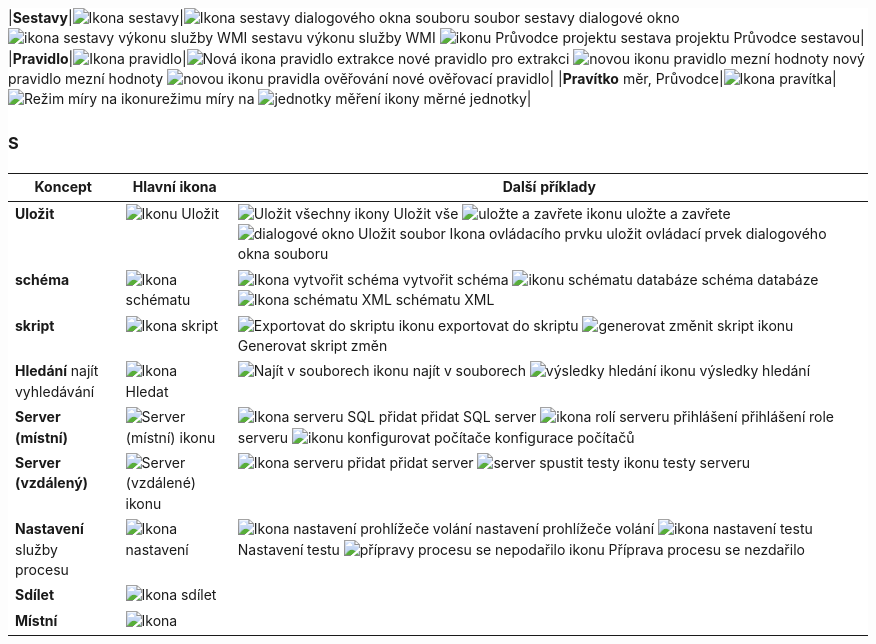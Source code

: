 |**Sestavy**|![Ikona sestavy](../../extensibility/ux-guidelines/media/vld-c-report.png "VLD_C_Report")|![Ikona sestavy dialogového okna souboru](../../extensibility/ux-guidelines/media/vld-c-report-filedialogreport.png "VLD_C_Report_FileDialogReport") soubor sestavy dialogové okno ![ikona sestavy výkonu služby WMI](../../extensibility/ux-guidelines/media/vld-c-report-instrumentationperformancereport.png "VLD_C_Report_ InstrumentationPerformanceReport") sestavu výkonu služby WMI ![ikonu Průvodce projektu sestava](../../extensibility/ux-guidelines/media/vld-c-report-reportprojectwizard.png "VLD_C_Report_ReportProjectWizard") projektu Průvodce sestavou|
|**Pravidlo**|![Ikona pravidlo](../../extensibility/ux-guidelines/media/vld-c-rule.png "VLD_C_Rule")|![Nová ikona pravidlo extrakce](../../extensibility/ux-guidelines/media/vld-c-rule-newextractionrule.png "VLD_C_Rule_NewExtractionRule") nové pravidlo pro extrakci ![novou ikonu pravidlo mezní hodnoty](../../extensibility/ux-guidelines/media/vld-c-rule-newthresholdrule.png "VLD_C_Rule_NewThresholdRule") nový pravidlo mezní hodnoty ![novou ikonu pravidla ověřování](../../extensibility/ux-guidelines/media/vld-c-rule-newvalidationrule.png "VLD_C_Rule_NewValidationRule") nové ověřovací pravidlo|
|**Pravítko** měr, Průvodce|![Ikona pravítka](../../extensibility/ux-guidelines/media/vld-c-ruler.png "VLD_C_Ruler")|![Režim míry na ikonu](../../extensibility/ux-guidelines/media/vld-c-ruler-measuremodeon.png "VLD_C_Ruler_MeasureModeOn")režimu míry na ![jednotky měření ikony](../../extensibility/ux-guidelines/media/vld-c-ruler-unitsofmeasure.png "VLD_C_Ruler_UnitsOfMeasure") měrné jednotky|

###  <a name="BKMK_VLDConceptsS"></a> S

|Koncept|Hlavní ikona|Další příklady|
|-------------|---------------|--------------------|
|**Uložit**|![Ikonu Uložit](../../extensibility/ux-guidelines/media/vld-c-save.png "VLD_C_Save")|![Uložit všechny ikony](../../extensibility/ux-guidelines/media/vld-c-save-saveall.png "VLD_C_Save_SaveAll") Uložit vše ![uložte a zavřete ikonu](../../extensibility/ux-guidelines/media/vld-c-save-saveandclose.png "VLD_C_Save_SaveAndClose") uložte a zavřete ![dialogové okno Uložit soubor Ikona ovládacího prvku](../../extensibility/ux-guidelines/media/vld-c-save-savefiledialogcontrol.png "VLD_C_Save_SaveFileDialogControl") uložit ovládací prvek dialogového okna souboru|
|**schéma**|![Ikona schématu](../../extensibility/ux-guidelines/media/vld-c-schema.png "VLD_C_Schema")|![Ikona vytvořit schéma](../../extensibility/ux-guidelines/media/vld-c-schema-createschema.png "VLD_C_Schema_CreateSchema") vytvořit schéma ![ikonu schématu databáze](../../extensibility/ux-guidelines/media/vld-c-schema-databaseschema.png "VLD_C_Schema_DatabaseSchema") schéma databáze ![ Ikona schématu XML](../../extensibility/ux-guidelines/media/vld-c-schema-xmlschema.png "VLD_C_Schema_XMLSchema") schématu XML|
|**skript**|![Ikona skript](../../extensibility/ux-guidelines/media/vld-c-script.png "VLD_C_Script")|![Exportovat do skriptu ikonu](../../extensibility/ux-guidelines/media/vld-c-script-exporttoscript.png "VLD_C_Script_ExportToScript") exportovat do skriptu ![generovat změnit skript ikonu](../../extensibility/ux-guidelines/media/vld-c-script-generatechangescript.png "VLD_C_Script_GenerateChangeScript") Generovat skript změn|
|**Hledání** najít vyhledávání|![Ikona Hledat](../../extensibility/ux-guidelines/media/vld-c-search.png "VLD_C_Search")|![Najít v souborech ikonu](../../extensibility/ux-guidelines/media/vld-c-search-findinfiles.png "VLD_C_Search_FindInFiles") najít v souborech ![výsledky hledání ikonu](../../extensibility/ux-guidelines/media/vld-c-search-findresults.png "VLD_C_Search_FindResults") výsledky hledání|
|**Server (místní)**|![Server &#40;místní&#41; ikonu](../../extensibility/ux-guidelines/media/vld-c-server-local.png "VLD_C_Server_local")|![Ikona serveru SQL přidat](../../extensibility/ux-guidelines/media/vld-c-server-local-addsqlserver.png "VLD_C_Server_local_AddSQLServer") přidat SQL server ![ikona rolí serveru přihlášení](../../extensibility/ux-guidelines/media/vld-c-server-local-loginserverrole.png "VLD_C_Server_local_LoginServerRole") přihlášení role serveru ![ikonu konfigurovat počítače](../../extensibility/ux-guidelines/media/vld-c-server-local-configurecomputers.png "VLD_C_Server_local_ConfigureComputers") konfigurace počítačů|
|**Server (vzdálený)**|![Server &#40;vzdálené&#41; ikonu](../../extensibility/ux-guidelines/media/vld-c-server-remote.png "VLD_C_Server_remote")|![Ikona serveru přidat](../../extensibility/ux-guidelines/media/vld-c-server-remote-addserver.png "VLD_C_Server_remote_AddServer") přidat server ![server spustit testy ikonu](../../extensibility/ux-guidelines/media/vld-c-server-remote-runservertests.png "VLD_C_Server_remote_RunServerTests") testy serveru|
|**Nastavení** služby procesu|![Ikona nastavení](../../extensibility/ux-guidelines/media/vld-c-settings.png "VLD_C_Settings")|![Ikona nastavení prohlížeče volání](../../extensibility/ux-guidelines/media/vld-c-settings-callbrowsersettings.png "VLD_C_Settings_CallBrowserSettings") nastavení prohlížeče volání ![ikona nastavení testu](../../extensibility/ux-guidelines/media/vld-c-settings-testsettings.png "VLD_C_Settings_TestSettings") Nastavení testu ![přípravy procesu se nepodařilo ikonu](../../extensibility/ux-guidelines/media/vld-c-settings-prepareprocessfailed.png "VLD_C_Settings_PrepareProcessFailed") Příprava procesu se nezdařilo|
|**Sdílet**|![Ikona sdílet](../../extensibility/ux-guidelines/media/vld-c-share.png "VLD_C_Share")||
|**Místní**|![Ikona](../../extensibility/ux-guidelines/media/vld-c-shortcut.png "VLD_C_Shortcut")||